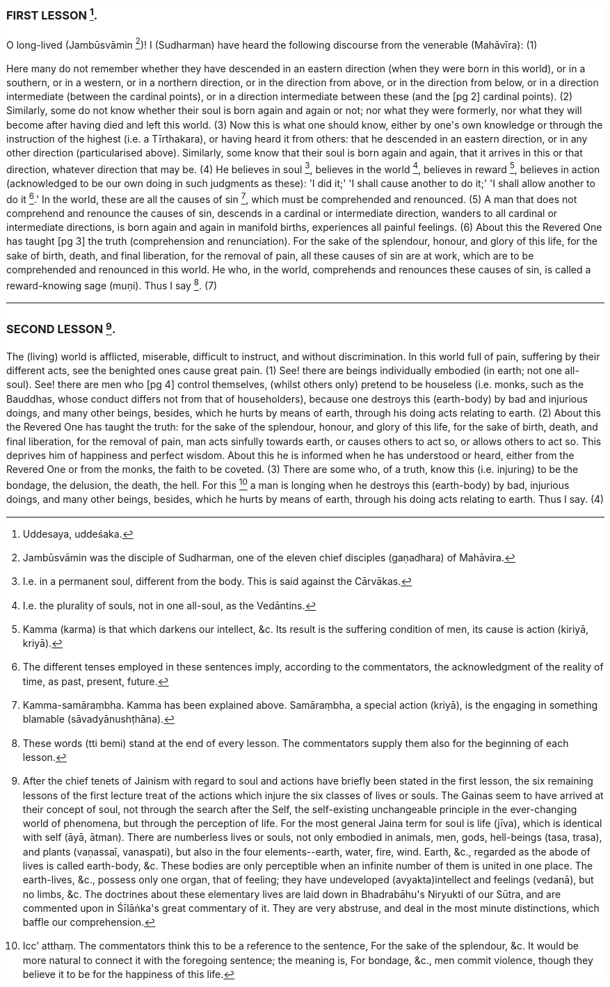 ### FIRST LESSON [^93].

O long-lived (Jambūsvāmin [^94])! I (Sudharman) have heard the following discourse from the venerable (Mahāvīra): (1)

Here many do not remember whether they have descended in an eastern direction (when they were born in this world), or in a southern, or in a western, or in a northern direction, or in the direction from above, or in the direction from below, or in a direction intermediate (between the cardinal points), or in a direction intermediate between these (and the [pg 2] cardinal points). (2) Similarly, some do not know whether their soul is born again and again or not; nor what they were formerly, nor what they will become after having died and left this world. (3) Now this is what one should know, either by one's own knowledge or through the instruction of the highest (i.e. a Tīrthakara), or having heard it from others: that he descended in an eastern direction, or in any other direction (particularised above). Similarly, some know that their soul is born again and again, that it arrives in this or that direction, whatever direction that may be. (4) He believes in soul [^95], believes in the world [^96], believes in reward [^97], believes in action (acknowledged to be our own doing in such judgments as these): 'I did it;' 'I shall cause another to do it;' 'I shall allow another to do it [^98].' In the world, these are all the causes of sin [^99], which must be comprehended and renounced. (5) A man that does not comprehend and renounce the causes of sin, descends in a cardinal or intermediate direction, wanders to all cardinal or intermediate directions, is born again and again in manifold births, experiences all painful feelings. (6) About this the Revered One has taught [pg 3] the truth (comprehension and renunciation). For the sake of the splendour, honour, and glory of this life, for the sake of birth, death, and final liberation, for the removal of pain, all these causes of sin are at work, which are to be comprehended and renounced in this world. He who, in the world, comprehends and renounces these causes of sin, is called a reward-knowing sage (muṇi). Thus I say [^100]. (7)

[^91]: Suyakkhaṃdha, śrutaskandha.

[^92]: Ajjhayaṇa, adhyayana. The first lecture is called sattha-pariṇṇā (śastra-parijñā),'knowledge of the weapon.' Weapons are divided into material weapon and weapon consisting in a state (bhāva). The latter is explained to be non-control (asaṃyama) or the wrong use of mind, speech, and body. Knowledge (parijñā) is twofold: comprehension and renunciation. The subject of the first lecture is, therefore, the comprehension and renunciation of everything that hurts other beings.

[^93]: Uddesaya, uddeśaka.

[^94]: Jambūsvāmin was the disciple of Sudharman, one of the eleven chief disciples (gaṇadhara) of Mahāvira.

[^95]: I.e. in a permanent soul, different from the body. This is said against the Cārvākas.

[^96]: I.e. the plurality of souls, not in one all-soul, as the Vedāntins.

[^97]: Kamma (karma) is that which darkens our intellect, &c. Its result is the suffering condition of men, its cause is action (kiriyā, kriyā).

[^98]: The different tenses employed in these sentences imply, according to the commentators, the acknowledgment of the reality of time, as past, present, future.

[^99]: Kamma-samāraṃbha. Kamma has been explained above. Samāraṃbha, a special action (kriyā), is the engaging in something blamable (sāvadyānushṭhāna).

[^100]: These words (tti bemi) stand at the end of every lesson. The commentators supply them also for the beginning of each lesson.

* * *

### SECOND LESSON [^101].

The (living) world is afflicted, miserable, difficult to instruct, and without discrimination. In this world full of pain, suffering by their different acts, see the benighted ones cause great pain. (1) See! there are beings individually embodied (in earth; not one all-soul). See! there are men who [pg 4] control themselves, (whilst others only) pretend to be houseless (i.e. monks, such as the Bauddhas, whose conduct differs not from that of householders), because one destroys this (earth-body) by bad and injurious doings, and many other beings, besides, which he hurts by means of earth, through his doing acts relating to earth. (2) About this the Revered One has taught the truth: for the sake of the splendour, honour, and glory of this life, for the sake of birth, death, and final liberation, for the removal of pain, man acts sinfully towards earth, or causes others to act so, or allows others to act so. This deprives him of happiness and perfect wisdom. About this he is informed when he has understood or heard, either from the Revered One or from the monks, the faith to be coveted. (3) There are some who, of a truth, know this (i.e. injuring) to be the bondage, the delusion, the death, the hell. For this [^102] a man is longing when he destroys this (earth-body) by bad, injurious doings, and many other beings, besides, which he hurts by means of earth, through his doing acts relating to earth. Thus I say. (4)


[^101]: After the chief tenets of Jainism with regard to soul and actions have briefly been stated in the first lesson, the six remaining lessons of the first lecture treat of the actions which injure the six classes of lives or souls. The Gainas seem to have arrived at their concept of soul, not through the search after the Self, the self-existing unchangeable principle in the ever-changing world of phenomena, but through the perception of life. For the most general Jaina term for soul is life (jīva), which is identical with self (āyā, ātman). There are numberless lives or souls, not only embodied in animals, men, gods, hell-beings (tasa, trasa), and plants (vaṇassaī, vanaspati), but also in the four elements--earth, water, fire, wind. Earth, &c., regarded as the abode of lives is called earth-body, &c. These bodies are only perceptible when an infinite number of them is united in one place. The earth-lives, &c., possess only one organ, that of feeling; they have undeveloped (avyakta)intellect and feelings (vedanā), but no limbs, &c. The doctrines about these elementary lives are laid down in Bhadrabāhu's Niryukti of our Sūtra, and are commented upon in Śīlāṅka's great commentary of it. They are very abstruse, and deal in the most minute distinctions, which baffle our comprehension.
[^102]: Icc’ atthaṃ. The commentators think this to be a reference to the sentence, For the sake of the splendour, &c. It would be more natural to connect it with the foregoing sentence; the meaning is, For bondage, &c., men commit violence, though they believe it to be for the happiness of this life.
[^103]: The water-lives which are treated of in this lesson are, as is the case with all elementary lives, divided into three classes: the sentient, the senseless, and the mixed. Only that water which is the abode of senseless water-lives may be used. Therefore water is to be strained before use, because the senseless lives only are believed to remain in water after that process.
[^104]: The fire-bodies live not longer than three days.
[^105]: Daṃḍa.
[^106]: The discussion of the 'wind-bodies,' which should follow that of the fire-bodies, is postponed for two lessons in which the vegetable and animal world is treated of. The reason for this interruption of the line of exposition is, as the commentators state, that the nature of wind, because of its invisibleness, is open to doubts, whilst plants and animals are admitted by all to be living beings, and are, therefore, the best support of the hylozoistical theory. That wind was not readily admitted by the ancient Indians to be a peculiar substance may still be recognised in the philosophical Sūtras of the Brahmans. For there it was thought necessary to discuss at length the proofs for the existence of a peculiar substance, wind. It should be remarked that wind was never identified with air, and that the Gainas had not yet separated air from space.
[^107]: The plants know the seasons, for they sprout at the proper time, the Aśoka buds and blooms when touched by the foot of a well-attired girl, and the Vakula when watered with wine; the seed grows always upwards: all this would not happen if the plants had no knowledge of the circumstances about them. Such is the reasoning of the commentators.
[^108]: The word after bones (aṭṭhīe) is aṭṭhimiṃjāe, for which buffaloes, boars, &c. are killed, as the commentator states. I do not know the meaning of this word which is rendered asthimiñjā.
[^109]: I.e. in the qualities of the external things lies the primary cause of the Saṃsāra, viz. sin; the qualities produce sin, and sinfulness makes us apt to enjoy the qualities.
[^110]: I.e. gives way to love, hate, &c.
[^111]: Saṃthuya. The commentators explain this word acquaintance or one who is recommended to me.
[^112]: I.e. these failing perceptions.
[^113]: I.e. his present life; for the birth in āryakshetra and in a noble family is difficult to obtain in this Saṃsāra.
[^114]: Patteyaṃ, singly, with regard to the living beings.
[^115]: Samaṇuvāsejjāsi (tti bemi) is taken by the commentators for the second person, which always occurs before tti bemi, but nowhere else. I think si belongs to tti bemi, and stands for se = asau.
[^116]: Viz. control.
[^117]: Arati is usually dislike, āuṭṭai exercise; but, according to the commentators, these words here mean saṃyamārati and nivartayati.
[^118]: E. g. the Buddhists, &c., Śākyādayaḥ.
[^119]: I.e. they are neither householders nor houseless monks.
[^120]: I.e. moksha, final liberation.
[^121]: Viz. between good and had, or of the results of desire.
[^122]: See I, 2, 1, § 1.
[^123]: The sacrificial rites of the Brāhmaṇas are meant.
[^124]: Hereafter vaḍabhattaṃ explained by vinirgatapṛthivi vaḍabha-lakshaṇaṃ.
[^125]: Saṃpuṇṇaṃ = sampūrṇaṃ, lit. complete, i.e. the complete end of human existence is enjoyment of the world.
[^126]: Another reading mentioned by the commentator is piyāyayā, fond of themselves.
[^127]: The original of this paragraph reads partly metrical; after the verse marked in my edition there follow three final pādas of a śloka.
[^128]: According to the commentators, the three modes of activity (yoga), action, order, consent, or the three organs of activity (karaṇa), mind, speech, body, are meant.
[^129]: I.e. the Tīrthakara.
[^130]: I.e. the Saṃsāra, represented under the idea of a lake or slough, in the mud of which the worldly are sinking without being able to reach the shore.
[^131]: Ayāṇijjaṃ ca ādāya tammi ṭhāṇe na kiṭṭhai | avitahaṃ pappa kheyanne tammi ṭhāṇammi kiṭṭhai || These words form a regular śloka, which has not been noticed by any commentator. Sīlāṅka seems to have read vitahaṃ pappa akheyanne, but I consider the reading of our MSS. better, for if we adopt it, ṭhāṇa retains the same meaning (viz. control) in both parts of the couplet, while if we adopt Śīlāṅka's reading, ṭhāṇa must in the one place denote the contrary of what it means in the other; ādānīya, doctrine, lit. to be adopted.
[^132]: The meaning seems to be: If people do not know that pleasure and pain are the result of their own works, &c.
[^133]: The commentators give no explanation of what is meant by 'the three ways,' yet cf. 3, § 5.
[^134]: The words āsaṃ ca chaṃdaṃ ca vigiṃca dhīre form a trishṭubh pāda.
[^135]: The MSS. have udāhu dhīre. The last word is a frequent mistake for vīre, which is adopted by the commentators. They explain udāhu by ud-āha = uktavān.
[^136]: Āmagandha, unclean, is also a Buddhist term; see Rhys Davids' Buddhism, pp. rat, 181.
[^137]: Kheda = abhyāsa, or the pain of worldly existence.
[^138]: Samaya.
[^139]: Pariggaha; it might also be translated, who disowns attachment.
[^140]: Oggaha = avagraha property ej. the ground or space which the householder allows the mendicant who stays in his house.
[^141]: I.e. what he has thrown away, vomited, as it were; pleasures.
[^142]: Veraṃ vaḍḍhei appaṇo, apparently the close of a śloka; see I, 3, 2, 3.
[^143]: The commentators supply śarīrasya, the body. For sinful acts injure the bodies of living beings; therefore they are increased by our abstaining from sin.
[^144]: Paṃḍite = paṇḍitaṃmānī, who believes or pretends to be a learned man.
[^145]: Alaṃ bālassa saṃgeṇa, a pāda of śloka; followed by the words in note [^142], , it forms the hemistich of verse 3 in the Second Lesson of the next Chapter.
[^146]: See p. 17, note [^115].
[^147]: These words apparently form a śloka, though the third pāda is too short by one syllable; but this fault can easily be corrected by inserting ca: paṃtaṃ lūhaṃ ca sevanti. The commentators treat the passage as prose.
[^148]: The full and the empty designate those who adopt the true faith, and those who do not.
[^149]: Aṇugghāyaṇa. According to the commentator, the destruction of karman.
[^150]: This is again a stray half śloka. The text abounds in minor fragments of verses, trishṭubhs, or ślokas.
[^151]: See the end of the Third Lesson.
[^152]: I.e. ignorance and delusion.
[^153]: Regarding the evil-doer.
[^154]: And renounces.
[^155]: Again a half śloka, unnoticed as such by the commentators.
[^156]: A trishṭubh unnoticed by the commentators.
[^157]: Kheyanna = khedajña nipuṇa. I think the Sanskrit would rather be kshetrajña.
[^158]: I.e. control.
[^159]: As man, god, hell-being, young, old, &c.
[^160]: See p. 28, note [^155].
[^161]: Literally, the left side (savyam); control is intended.
[^162]: I.e. he is not touched by love and hate, which cause death.
[^163]: See I, 2, 6 (2).
[^164]: Literally, sees both, i.e. experiences bodily and mental (agonies), those of this world and of the next.
[^165]: The root means delusion, the top the rest of the sins.
[^166]: Arising from worldliness. The same words occur in 2, 6, § 2; but bhae (bhaya) stands here instead of pahe, road. Bhae occurs also in the former place in some MSS.
[^167]: Ettho ’varae is usually 'ceasing from it, i.e. activity.' But here the commentators explain it as translated above.
[^168]: Samuṭṭhiyā is commonly used in the sense of right effort, and thus explained by the commentators in this place, though we should expect the contrary.
[^169]: The words in brackets \[ \] are a gloss upon the preceding sentence. If we leave them out, the rest forms half a śloka.
[^170]: Laghubhūya, i.e. nirvāṇa.
[^171]: This is a very difficult passage. Connection (sandhi) is explained in different ways, as karmavivara, samyagjñānāvāpti, and the state of the soul, which has only temporarily and not thoroughly come to rest. To complete the sentence the commentators add pramādo na śreyase. As the words of the text form the pāda of a śloka, it is probable that something like pamāo neva sejjase [pg 32] concluded the hemistich. The meaning is, 'Make good use of any opening to get out of worldly troubles.'
[^172]: See 1, lesson 4.
[^173]: The reading of the Nāgārjunīyas, according to the commentary, was, 'Knowing well and essentially the five (perceptions) in the object and the three degrees (i.e. good, middle, bad), in the twofold (i.e. what is to be avoided and to be adopted), one is not marred by either (love and hate).' These words form a śloka.
[^174]: The commentary connects these words with the preceding sentence, saying that the accusative stands for the instrumental, by any one.
[^175]: The words of the original read like a trishṭubh in disorder; the same is the case with a different reading quoted by the commentator.
[^176]: There is apparently a pun in the text: uccālaiyaṃ is explained by uccālayitāram = remover (of sins), but as contrasted with dūrālaiya it has the meaning we have adopted above.
[^177]: With knowledge, &c.
[^178]: For the sake of love and hate, or worldly and heavenly bliss.
[^179]: If loyāloya is omitted, the last words form the half of a śloka.
[^180]: Because true knowledge of one thing is inseparable from true knowledge of all things.
[^181]: I.e. he heaps up karman.
[^182]: And accordingly avoids wrath.
[^183]: Pāṇā bhūyā jīvā sattā. In the sequel we translate these words, all sorts of living beings.
[^184]: Literally, what one sees.
[^185]: Who acts not on worldly motives.
[^186]: Sinfulness.
[^187]: Āsrava is that by means of which karman takes effect upon the soul, parisrava that (nirjarā, &c.) by which the influence of karman is counteracted. Anāsrava is that by which āsrava is avoided (religious vows), and aparisrava that by which karman is acquired.
[^188]: The passage in brackets is introduced by the words pāṭhāntaraṃ vā, 'various reading.' It occurs in all MSS. I have consulted, and is commented upon by the commentaries as belonging to the text.
[^189]: By some is meant the highest class of sages. The meaning is that all professors, high or low, say the same, agree in the doctrine of ahiṃsā.
[^190]: Nikkhittadaṇḍā, literally, those who have laid down the rod.
[^191]: .I.e. as separate and different from the world.
[^192]: According to the commentators the present and future pains.
[^193]: If we read nivvuḍā pāvakammehiṃ aṇiyānā viyāhiyā, we have a hemistich of a śloka.
[^194]: Sārae. The commentators translate it with svārata = su + ā (ā jīvanamaryādāyā) + rata (saṃyamānushṭhāne), for ever delighting in the exercise of control. I think the Sanskrit prototype of sārae is sāraka.
[^195]: These words seem to have formed a śloka, which could easily be restored if we read: purise davie vīre āyāṇijje viyāhie | vāsittā baṃbhaceraṃsi je dhuṇāi samussayaṃ || The aggregate is either that of the constituent parts of the body, i, e. the body itself, or that of karman, i.e. the sum of karman.
[^196]: Success in faith.
[^197]: Saṃghaḍadaṃsiṇo: nirantaradarśinaḥ śubhāśubhasya.
[^198]: The change of number here and in the analogous passages at the beginning of the second and third lessons is one of the grammatical irregularities in which our text abounds.
[^199]: This interpretation of the scholiast can scarcely be correct. Probably the same ideas which are introduced in the last paragraph with the words, Being conversant with, &c., are to be repeated here. For this passage is similar to the commencement of that in § 1, or identical if we adopt the pāṭhāntaram.
[^200]: This passage is perfectly analogous to that in the beginning of the lesson. But the scholiast explains the locatives which we have, according to his explanation in the former place, translated against the world, against these, here and in the similar passages which occur in this lecture, by, in the world, amongst these, viz. householders.
[^201]: For adopting the right conduct.
[^202]: Annesī = anveshin. I think that annesī may be an aorist of jñā, knew.
[^203]: Āyataṇa, i.e. the triad: right knowledge, right intuition, right conduct.
[^204]: 'Here' and 'elsewhere' mean, in the church of Mahāvīra, and in that of the Tīrthikas.
[^205]: Belongs to the last category, to which belong the Śākyas, &c.
[^206]: Puvvāvararāyaṃ, the first and the last wake (yāma) of the night; the intermediate time is allowed for sleep.
[^207]: Sīla is either saṃyama, control with its 18,000 subdivisions, or it consists of (1) the five great vows, (2) the three guptis, (3) the restraint of the senses, (4) the avoidance of sin (kashāya).
[^208]: Colour stands for all perceptions of the senses. Of course, the attachment to sensual pleasures is meant.
[^209]: Avyakta, either with regard to sruta, sacred knowledge, or to his age.
[^210]: The result will be that he thinks himself above the admonition of the spiritual head (ācārya) of the chapter (gaccha), and leaves the chapter, living as a gacchanirgata.
[^211]: The monk must closely inspect everything with which he comes in contact in order to avoid killing animals; this holds good with regard to walking, sitting, sleeping, eating, drinking, &c.
[^212]: Āuṭṭīkammaṃ = ākuṭṭikarman.
[^213]: Vivega = viveka, explained as prāyaścittam.
[^214]: Vedavid.
[^215]: In order to attain pleasure, one has to work for the means; after the enjoyment of the pleasures one has to undergo punishment in hell, &c.
[^216]: Like unto it is a teacher who is full of wisdom, who lives in a quiet country, is free from passion, and protects living beings.
[^217]: Samādhi, the means of a religious death.
[^218]: Any article of the Jaina faith.
[^219]: Fool, bāla; the scholiast explains bāla as Śākya or Pārśvastha, an outsider, or a follower of Pārśva (?).
[^220]: For the same pain he has caused to others in this life, he will suffer in the life hereafter.
[^221]: This means that knowledge is a modification (pariṇāma) of the Self, and therefore one with it, but not as a quality or action of the Self different from it.
[^222]: I.e. the Tīrthakaras.
[^223]: I.e. self-control.
[^224]: The original has niṭṭhiya = nishṭhita.
[^225]: It is called the door of āsrava. The three directions mentioned in the text, are the three divisions of the universe. Objects of desire in each induce men to sin. The original is a śloka, noticed as such by the scholiast.
[^226]: Of worldly desires and their objects.
[^227]: It is impossible to express the nature of liberation in words, since it cannot be reached even by the mind.
[^228]: Oe = oja, he who is free from love and hate.
[^229]: I.e. liberation, or the state of the liberated. Support, patitṭhāṇa, is the body or karman.
[^230]: Dhuta, literally, shaken. Compare the dhutaṅgas of the Buddhists. Childers' Pāli Dict. s. v.
[^231]: Literally, the colours.
[^232]: This paragraph reads like prose mixed with parts of verses. But it is not possible to restore one complete verse.
[^233]: To reap the fruit of their own acts' is, according to the commentary, the meaning of āyattāe = ātmatvāya.
[^234]: The result of former acts.
[^235]: Dhūtavāda.
[^236]: The commentator explains this passage: 'We do your will, we depend on you (?),' so shouting they cry, &c.
[^237]: I.e. after a short time.
[^238]: The body with five organs, in which alone liberation can be realised.
[^239]: I have nothing to do with anybody else.
[^240]: Lūsie. The commentator translates it by luṇcita, to tear out the hair. This would be a rather difficult operation on the bald head of a Jaina monk. Lūsiya is, of course, the Sanskrit lūshita, hurt.
[^241]: Visottiyaṃ. Sanskrit viśrotasikā (?) = śaṅkā.
[^242]: Samiyadaṃsaṇe. The commentator explains it by samitadarśana. I think it corresponds to samyagdarśana.
[^243]: Pariyāeṇaṃ = paryāya. The commentator interprets it by śrāmaṇya.
[^244]: Ādāṇijjaṃ = ādānīya. It means usually faith; but I have here translated it according to the commentary.
[^245]: Ādānam explained as implements which are not requisite for the law.
[^246]: Acela, literally, unclothed. But it has that meaning only when it is applied to a jinakalpika. A jinakalpika is a monk who wears no clothes and uses the hollow of the hand for an alms-bowl. The only implements he has are the broom (rajoharaṇam) and the piece of cloth which the monk places before the mouth while speaking, in order to prevent insects from getting into his mouth (mukhavastrikā).
[^247]: Cirarāta, literally, long night. Compare dīrgharātra, which the Bauddhas and Jainas employ in the sense we have given to cirarātam in the text.
[^248]: Puvvāiṃ vāsāiṃ, the former years are those long periods by which the length of the early Tīrthakaras' life is measured. Walked means walked in righteousness.
[^249]: Or obedience to their teacher?
[^250]: They do not upbraid their teachers, and hence are not guilty of the second folly.
[^251]: Compare second lesson, § 3. Paliya, which we have here as in the passage above translated former trade,' is here explained by anushṭhāna, exertion.
[^252]: Or breakers of vows.
[^253]: Oya, see note [^228], p. 52.
[^254]: Veyavī = vedavid.
[^255]: This is equivalent either to believers and heretics, or to clerical and lay men.
[^256]: Lāghaviya, lightness, explained, freedom from bonds.
[^257]: One expects, who does not shrink from the injurers.
[^258]: This and the following paragraph are extremely difficult to translate. I have translated the words according to the scholiast, and supplied what he supplies; but his interpretation can scarcely be reconciled with the text.
[^259]: The Jainas do not espouse one of the alternative solutions of the metaphysical and ethical questions; but they are enabled by the syādvāda to believe in the co-existence of contrary qualities in one and the same thing.
[^260]: In all other religious sects.
[^261]: Jāma = yāma. These are, (1) to kill no living being, (2) to speak no untruth, (3) to abstain from forbidden things (theft and sexual pleasures). Or the three ages of man are intended by jāma, which we have rendered vows.
[^262]: Later on in the commentary (beginning of the sixth lesson) this is called udgamotpādanaishaṇā.
[^263]: The above-detailed benefactions.
[^264]: The scholiast says that there are three classes of the awakened: the Svayambuddha, the Pratyekabuddha, and the Buddhabodhita. The last only is treated of in the text.
[^265]: I.e. self-control.
[^266]: The latter part of this paragraph is nearly identical with lecture 2, lesson 5, § 3, to which we refer the reader for the explanation of the dark phrases.
[^267]: The original has fire-body, which the faithful are enjoined not to injure; see lecture 2, lesson 4.
[^268]: The three robes allowed to a Jaina monk are two linen under garments (kshaumikakalpa) and one woollen upper garment (aurṇikakalpa). Besides these (kalpatraya), the monk possesses, 2. an alms-bowl (pātra) with six things belonging to it, 3. a broom (rajoharaṇa), 4. a veil for the mouth (mukhavastrikā). The alms-bowl and the articles belonging to it are specialised in the following gāthā: pattaṃ pattābaṃdho pāyaṭṭhavaṇaṃ ca pāyakesariyā | paḍalāi rayattāṇaṃ ca gocchao pāyanijjogo ||
[^269]: Things, &c.: this is the meaning of the technical term ahesaṇijja yathaishaṇīya, allowed objects of begging.
[^270]: Literally, outfit. Cf. II, 5, 2, § 1.
[^271]: I.e. freedom from worldly cares and interest.
[^272]: Vasumaṃ: rich (in control).
[^273]: But he should not, in order to escape these trials, commit such suicide as is only permitted to ascetics who have reached the highest degree of perfection, when they are ripe for Nirvāṇa. Suicide only puts off the last struggle for Nirvāṇa; but it is better than breaking the vow.
[^274]: See lesson 4, § 1.
[^275]: The MSS. are at variance with each other in adapting the words of the former lesson to the present case. As the commentaries are no check, and do not explain our passage, I have selected what seemed to me to be the most likely reading.
[^276]: Abhihaḍa = abhyāhṛta: it is a typical attribute of objectionable things. The commentator explains it here by jīvopamardanivṛtta.
[^277]: The original has only āloejjā, he should examine whether [pg 70] the food &c. is acceptable or not. This is called the grahaṇaishaṇā.
[^278]: Sāhammiya = sādharmika, one who follows the same rule in cases where different rules are left to the option of the mendicants. The word abhikaṃkha = abhikāṅkshya is not translated, the commentator makes it out to mean, wishing for freedom from sinful acts.
[^279]: As in the preceding lesson a man who cannot conquer his sensuality, is permitted to commit suicide (by hanging himself, &c.), in order to put an end to his trials and temptations, so in this lesson a man whose sickness prevents him from persevering in a life of austerities, is permitted to commit suicide by rejecting food and drink. This is called bhaktapānapratyākhyānamukti. It seems therefore to have been regarded as leading to final liberation (mukti).